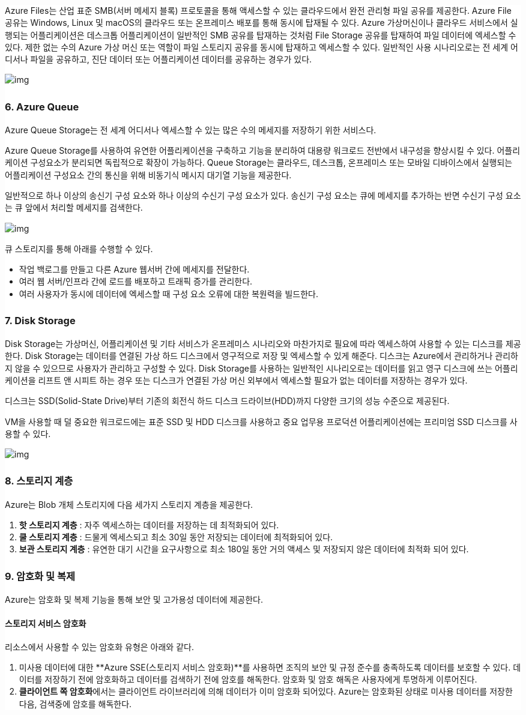 Azure Files는 산업 표준 SMB(서버 메세지 블록) 프로토콜을 통해 액세스할 수 있는 클라우드에서 완전 관리형 파일 공유를 제공한다. Azure File 공유는 Windows, Linux 및 macOS의 클라우드 또는 온프레미스 배포를 통해 동시에 탑재될 수 있다. Azure 가상머신이나 클라우드 서비스에서 실행되는 어플리케이션은 데스크톱 어플리케이션이 일반적인 SMB 공유를 탑재하는 것처럼 File Storage 공유를 탑재하여 파일 데이터에 엑세스할 수 있다. 제한 없는 수의 Azure 가상 머신 또는 역할이 파일 스토리지 공유를 동시에 탑재하고 엑세스할 수 있다. 일반적인 사용 시나리오로는 전 세계 어디서나 파일을 공유하고, 진단 데이터 또는 어플리케이션 데이터를 공유하는 경우가 있다. 

![img](https://img1.daumcdn.net/thumb/R1280x0/?scode=mtistory2&fname=https%3A%2F%2Fk.kakaocdn.net%2Fdn%2FbwPdmb%2FbtqEq8Sw61V%2FSRbIEwpbqDtlld5OHFM9l1%2Fimg.png)

### 6\. Azure Queue

Azure Queue Storage는 전 세계 어디서나 엑세스할 수 있는 많은 수의 메세지를 저장하기 위한 서비스다.

Azure Queue Storage를 사용하여 유연한 어플리케이션을 구축하고 기능을 분리하여 대용량 워크로드 전반에서 내구성을 향상시킬 수 있다. 어플리케이션 구성요소가 분리되면 독립적으로 확장이 가능하다. Queue Storage는 클라우드, 데스크톱, 온프레미스 또는 모바일 디바이스에서 실행되는 어플리케이션 구성요소 간의 통신을 위해 비동기식 메시지 대기열 기능을 제공한다.

일반적으로 하나 이상의 송신기 구성 요소와 하나 이상의 수신기 구성 요소가 있다. 송신기 구성 요소는 큐에 메세지를 추가하는 반면 수신기 구성 요소는 큐 앞에서 처리할 메세지를 검색한다.

![img](https://img1.daumcdn.net/thumb/R1280x0/?scode=mtistory2&fname=https%3A%2F%2Fk.kakaocdn.net%2Fdn%2FcpZQ7A%2FbtqEo8spk7g%2F2EyLx3RnEXXzapXInre7Qk%2Fimg.png)

큐 스토리지를 통해 아래를 수행할 수 있다.

-   작업 백로그를 만들고 다른 Azure 웹서버 간에 메세지를 전달한다.
-   여러 웹 서버/인프라 간에 로드를 배포하고 트래픽 증가를 관리한다.
-   여러 사용자가 동시에 데이터에 엑세스할 때 구성 요소 오류에 대한 복원력을 빌드한다.

### 7\. Disk Storage

Disk Storage는 가상머신, 어플리케이션 및 기타 서비스가 온프레미스 시나리오와 마찬가지로 필요에 따라 엑세스하여 사용할 수 있는 디스크를 제공한다. Disk Storage는 데이터를 연결된 가상 하드 디스크에서 영구적으로 저장 및 엑세스할 수 있게 해준다. 디스크는 Azure에서 관리하거나 관리하지 않을 수 있으므로 사용자가 관리하고 구성할 수 있다. Disk Storage를 사용하는 일반적인 시나리오로는 데이터를 읽고 영구 디스크에 쓰는 어플리케이션을 리프트 앤 시피트 하는 경우 또는 디스크가 연결된 가상 머신 외부에서 엑세스할 필요가 없는 데이터를 저장하는 경우가 있다.

디스크는 SSD(Solid-State Drive)부터 기존의 회전식 하드 디스크 드라이브(HDD)까지 다양한 크기의 성능 수준으로 제공된다.

VM을 사용할 때 덜 중요한 워크로드에는 표준 SSD 및 HDD 디스크를 사용하고 중요 업무용 프로덕션 어플리케이션에는 프리미엄 SSD 디스크를 사용할 수 있다. 

![img](https://img1.daumcdn.net/thumb/R1280x0/?scode=mtistory2&fname=https%3A%2F%2Fk.kakaocdn.net%2Fdn%2FpdQKZ%2FbtqEqswWybj%2FmJdQfzhqA3r81vQzFDyQn1%2Fimg.png)

### 8\. 스토리지 계층

Azure는 Blob 개체 스토리지에 다음 세가지 스토리지 계층을 제공한다.

1.  **핫 스토리지 계층** : 자주 엑세스하는 데이터를 저장하는 데 최적화되어 있다.
2.  **쿨 스토리지 계층** : 드물게 엑세스되고 최소 30일 동안 저장되는 데이터에 최적화되어 있다.
3.  **보관 스토리지 계층** : 유연한 대기 시간을 요구사항으로 최소 180일 동안 거의 액세스 및 저장되지 않은 데이터에 최적화 되어 있다.

### 9\. 암호화 및 복제

Azure는 암호화 및 복제 기능을 통해 보안 및 고가용성 데이터에 제공한다.

#### 스토리지 서비스 암호화

리소스에서 사용할 수 있는 암호화 유형은 아래와 같다.

1.  미사용 데이터에 대한 **Azure SSE(스토리지 서비스 암호화)**를 사용하면 조직의 보안 및 규정 준수를 충족하도록 데이터를 보호할 수 있다. 데이터를 저장하기 전에 암호화하고 데이터를 검색하기 전에 암호를 해독한다. 암호화 및 암호 해독은 사용자에게 투명하게 이루어진다.
2.  **클라이언트 쪽 암호화**에서는 클라이언트 라이브러리에 의해 데이터가 이미 암호화 되어있다. Azure는 암호화된 상태로 미사용 데이터를 저장한 다음, 검색중에 암호를 해독한다.

